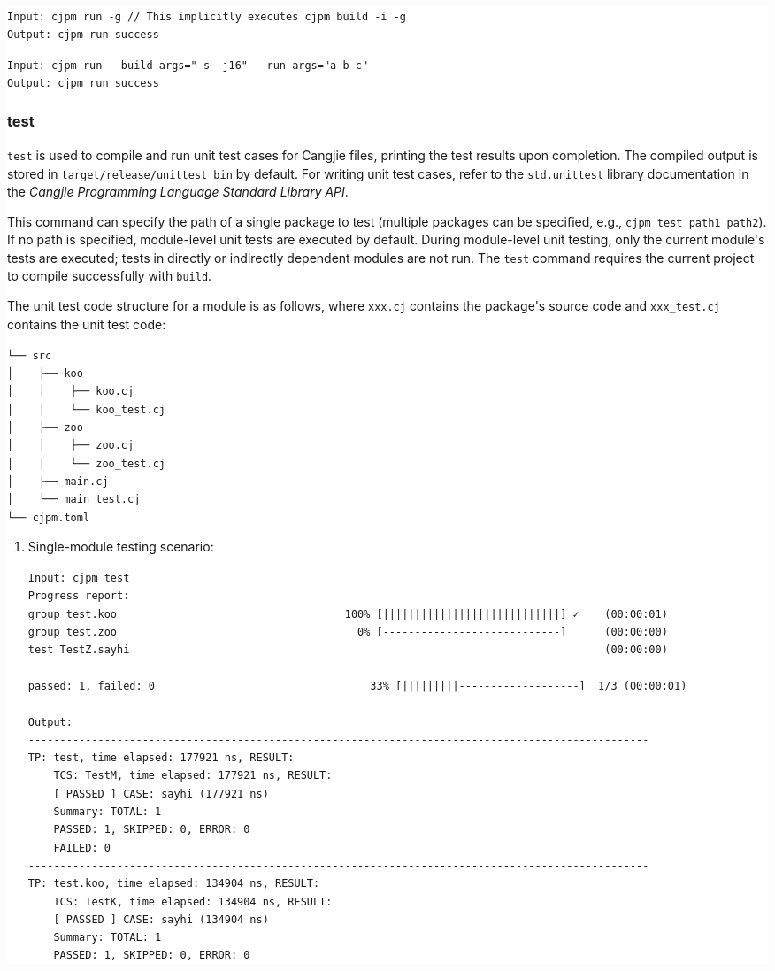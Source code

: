 ```text
Input: cjpm run -g // This implicitly executes cjpm build -i -g
Output: cjpm run success
```

```text
Input: cjpm run --build-args="-s -j16" --run-args="a b c"
Output: cjpm run success
```

### test

`test` is used to compile and run unit test cases for Cangjie files, printing the test results upon completion. The compiled output is stored in `target/release/unittest_bin` by default. For writing unit test cases, refer to the `std.unittest` library documentation in the *Cangjie Programming Language Standard Library API*.

This command can specify the path of a single package to test (multiple packages can be specified, e.g., `cjpm test path1 path2`). If no path is specified, module-level unit tests are executed by default. During module-level unit testing, only the current module's tests are executed; tests in directly or indirectly dependent modules are not run. The `test` command requires the current project to compile successfully with `build`.

The unit test code structure for a module is as follows, where `xxx.cj` contains the package's source code and `xxx_test.cj` contains the unit test code:

```text
└── src
│    ├── koo
│    │    ├── koo.cj
│    │    └── koo_test.cj
│    ├── zoo
│    │    ├── zoo.cj
│    │    └── zoo_test.cj
│    ├── main.cj
│    └── main_test.cj
└── cjpm.toml
```

1. Single-module testing scenario:

    ```text
    Input: cjpm test
    Progress report:
    group test.koo                                    100% [||||||||||||||||||||||||||||] ✓    (00:00:01)
    group test.zoo                                      0% [----------------------------]      (00:00:00)
    test TestZ.sayhi                                                                           (00:00:00)

    passed: 1, failed: 0                                  33% [|||||||||-------------------]  1/3 (00:00:01)

    Output:
    --------------------------------------------------------------------------------------------------
    TP: test, time elapsed: 177921 ns, RESULT:
        TCS: TestM, time elapsed: 177921 ns, RESULT:
        [ PASSED ] CASE: sayhi (177921 ns)
        Summary: TOTAL: 1
        PASSED: 1, SKIPPED: 0, ERROR: 0
        FAILED: 0
    --------------------------------------------------------------------------------------------------
    TP: test.koo, time elapsed: 134904 ns, RESULT:
        TCS: TestK, time elapsed: 134904 ns, RESULT:
        [ PASSED ] CASE: sayhi (134904 ns)
        Summary: TOTAL: 1
        PASSED: 1, SKIPPED: 0, ERROR: 0
